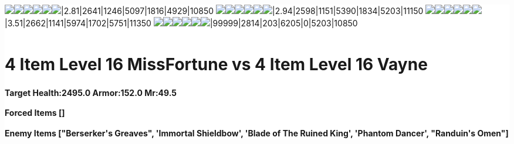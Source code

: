 ![](/item/6696.png)![](/item/6675.png)![](/item/6609.png)![](/item/1001.png)![](/item/1053.png)![](/item/1055.png)|2.81|2641|1246|5097|1816|4929|10850
![](/item/6696.png)![](/item/6675.png)![](/item/3071.png)![](/item/1001.png)![](/item/1053.png)![](/item/1055.png)|2.94|2598|1151|5390|1834|5203|11150
![](/item/6696.png)![](/item/6630.png)![](/item/3071.png)![](/item/1001.png)![](/item/1055.png)![](/item/1038.png)|3.51|2662|1141|5974|1702|5751|11350
![](/item/6696.png)![](/item/3071.png)![](/item/6691.png)![](/item/1001.png)![](/item/1053.png)![](/item/1055.png)|99999|2814|203|6205|0|5203|10850




























































# 4 Item Level 16 MissFortune vs 4 Item Level 16 Vayne

**Target Health:2495.0 Armor:152.0 Mr:49.5**


**Forced Items []**


**Enemy Items ["Berserker's Greaves", 'Immortal Shieldbow', 'Blade of The Ruined King', 'Phantom Dancer', "Randuin's Omen"]**



